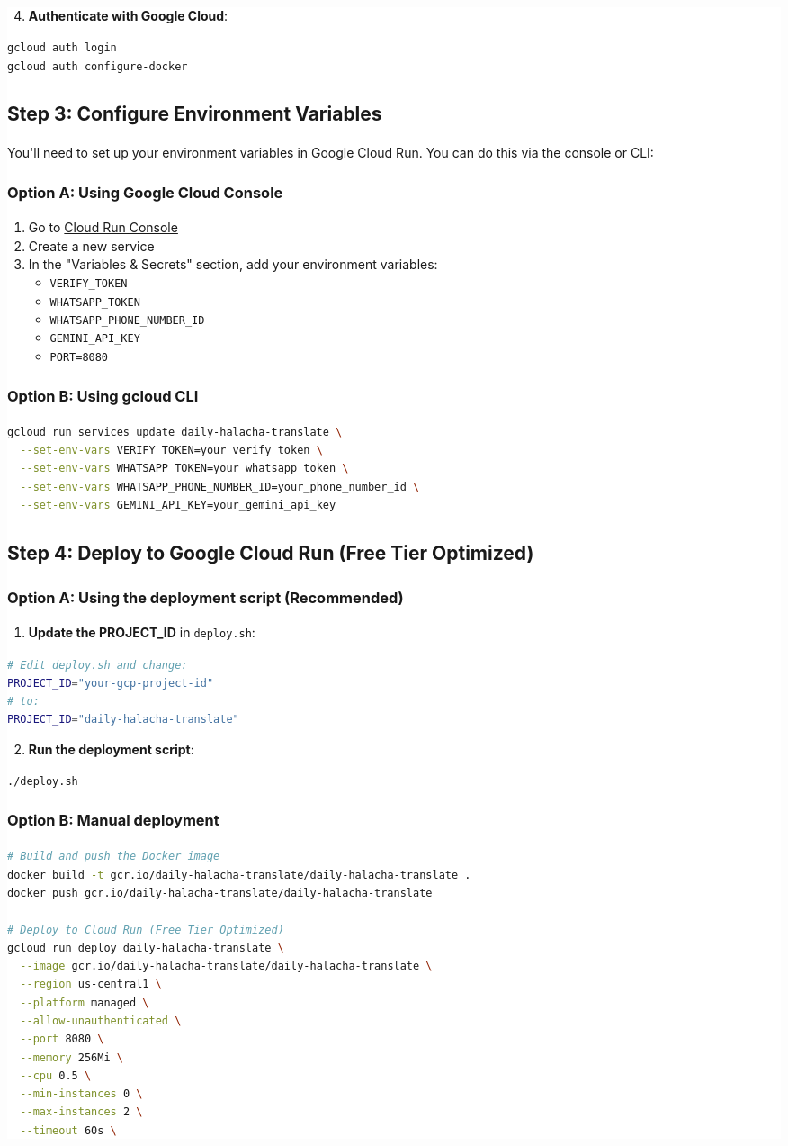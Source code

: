 4. **Authenticate with Google Cloud**:
```bash
gcloud auth login
gcloud auth configure-docker
```

## Step 3: Configure Environment Variables

You'll need to set up your environment variables in Google Cloud Run. You can do this via the console or CLI:

### Option A: Using Google Cloud Console
1. Go to [Cloud Run Console](https://console.cloud.google.com/run)
2. Create a new service
3. In the "Variables & Secrets" section, add your environment variables:
   - `VERIFY_TOKEN`
   - `WHATSAPP_TOKEN`
   - `WHATSAPP_PHONE_NUMBER_ID`
   - `GEMINI_API_KEY`
   - `PORT=8080`

### Option B: Using gcloud CLI
```bash
gcloud run services update daily-halacha-translate \
  --set-env-vars VERIFY_TOKEN=your_verify_token \
  --set-env-vars WHATSAPP_TOKEN=your_whatsapp_token \
  --set-env-vars WHATSAPP_PHONE_NUMBER_ID=your_phone_number_id \
  --set-env-vars GEMINI_API_KEY=your_gemini_api_key
```

## Step 4: Deploy to Google Cloud Run (Free Tier Optimized)

### Option A: Using the deployment script (Recommended)
1. **Update the PROJECT_ID** in `deploy.sh`:
```bash
# Edit deploy.sh and change:
PROJECT_ID="your-gcp-project-id"
# to:
PROJECT_ID="daily-halacha-translate"
```

2. **Run the deployment script**:
```bash
./deploy.sh
```

### Option B: Manual deployment
```bash
# Build and push the Docker image
docker build -t gcr.io/daily-halacha-translate/daily-halacha-translate .
docker push gcr.io/daily-halacha-translate/daily-halacha-translate

# Deploy to Cloud Run (Free Tier Optimized)
gcloud run deploy daily-halacha-translate \
  --image gcr.io/daily-halacha-translate/daily-halacha-translate \
  --region us-central1 \
  --platform managed \
  --allow-unauthenticated \
  --port 8080 \
  --memory 256Mi \
  --cpu 0.5 \
  --min-instances 0 \
  --max-instances 2 \
  --timeout 60s \
```